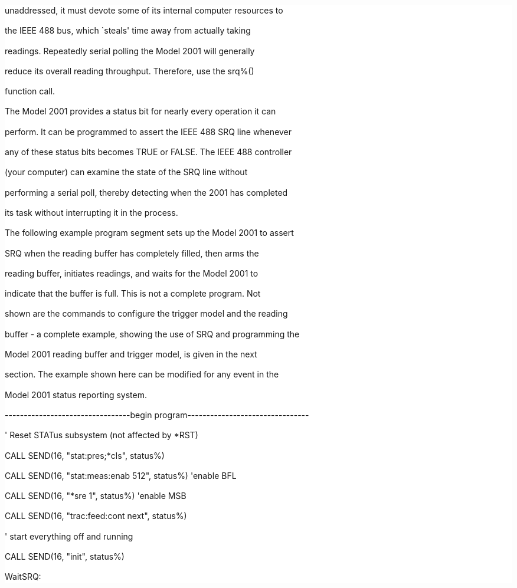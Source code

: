 unaddressed, it must devote some of its internal computer resources to

the IEEE 488 bus, which `steals' time away from actually taking

readings. Repeatedly serial polling the Model 2001 will generally

reduce its overall reading throughput. Therefore, use the srq%()

function call.



The Model 2001 provides a status bit for nearly every operation it can

perform. It can be programmed to assert the IEEE 488 SRQ line whenever

any of these status bits becomes TRUE or FALSE. The IEEE 488 controller

(your computer) can examine the state of the SRQ line without

performing a serial poll, thereby detecting when the 2001 has completed

its task without interrupting it in the process.



The following example program segment sets up the Model 2001 to assert

SRQ when the reading buffer has completely filled, then arms the

reading buffer, initiates readings, and waits for the Model 2001 to

indicate that the buffer is full. This is not a complete program. Not

shown are the commands to configure the trigger model and the reading

buffer - a complete example, showing the use of SRQ and programming the

Model 2001 reading buffer and trigger model, is given in the next

section. The example shown here can be modified for any event in the

Model 2001 status reporting system.



---------------------------------begin program--------------------------------

' Reset STATus subsystem (not affected by *RST)

CALL SEND(16, "stat:pres;*cls", status%)



CALL SEND(16, "stat:meas:enab 512", status%)    'enable BFL

CALL SEND(16, "*sre 1", status%)        'enable MSB

CALL SEND(16, "trac:feed:cont next", status%)



' start everything off and running

CALL SEND(16, "init", status%)



WaitSRQ:
